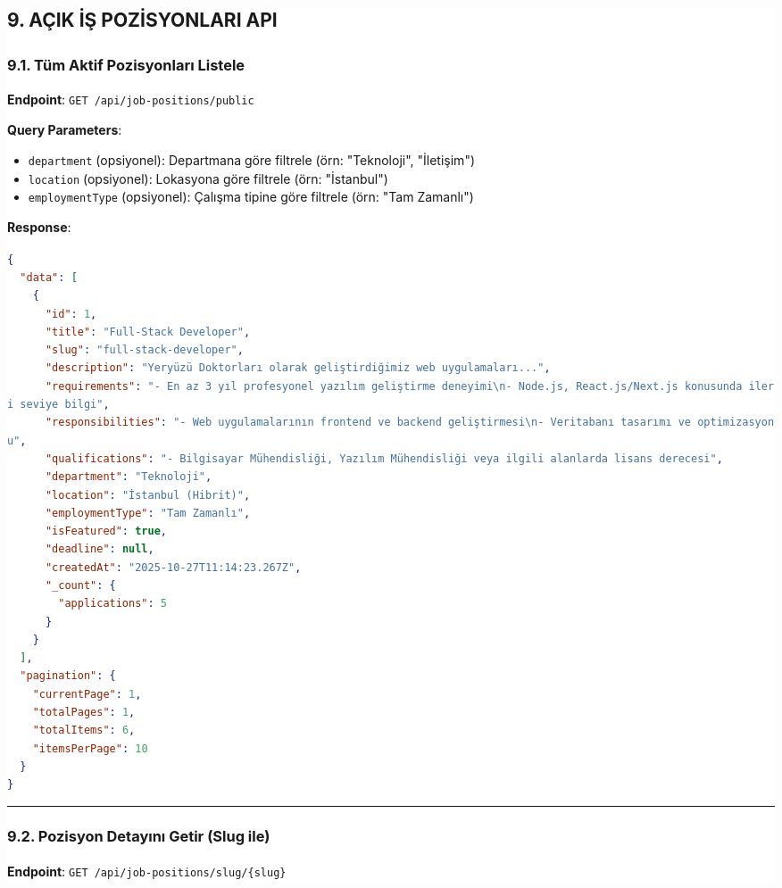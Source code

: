 
## 9. AÇIK İŞ POZİSYONLARI API

### 9.1. Tüm Aktif Pozisyonları Listele

**Endpoint**: `GET /api/job-positions/public`

**Query Parameters**:
- `department` (opsiyonel): Departmana göre filtrele (örn: "Teknoloji", "İletişim")
- `location` (opsiyonel): Lokasyona göre filtrele (örn: "İstanbul")
- `employmentType` (opsiyonel): Çalışma tipine göre filtrele (örn: "Tam Zamanlı")

**Response**:
```json
{
  "data": [
    {
      "id": 1,
      "title": "Full-Stack Developer",
      "slug": "full-stack-developer",
      "description": "Yeryüzü Doktorları olarak geliştirdiğimiz web uygulamaları...",
      "requirements": "- En az 3 yıl profesyonel yazılım geliştirme deneyimi\n- Node.js, React.js/Next.js konusunda ileri seviye bilgi",
      "responsibilities": "- Web uygulamalarının frontend ve backend geliştirmesi\n- Veritabanı tasarımı ve optimizasyonu",
      "qualifications": "- Bilgisayar Mühendisliği, Yazılım Mühendisliği veya ilgili alanlarda lisans derecesi",
      "department": "Teknoloji",
      "location": "İstanbul (Hibrit)",
      "employmentType": "Tam Zamanlı",
      "isFeatured": true,
      "deadline": null,
      "createdAt": "2025-10-27T11:14:23.267Z",
      "_count": {
        "applications": 5
      }
    }
  ],
  "pagination": {
    "currentPage": 1,
    "totalPages": 1,
    "totalItems": 6,
    "itemsPerPage": 10
  }
}
```

---

### 9.2. Pozisyon Detayını Getir (Slug ile)

**Endpoint**: `GET /api/job-positions/slug/{slug}`
